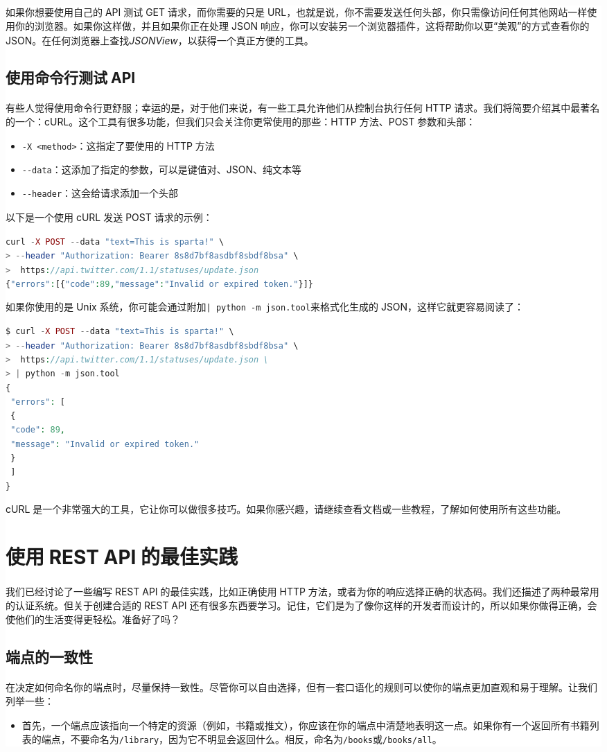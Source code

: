 如果你想要使用自己的 API 测试 GET 请求，而你需要的只是 URL，也就是说，你不需要发送任何头部，你只需像访问任何其他网站一样使用你的浏览器。如果你这样做，并且如果你正在处理 JSON 响应，你可以安装另一个浏览器插件，这将帮助你以更“美观”的方式查看你的 JSON。在任何浏览器上查找*JSONView*，以获得一个真正方便的工具。

## 使用命令行测试 API

有些人觉得使用命令行更舒服；幸运的是，对于他们来说，有一些工具允许他们从控制台执行任何 HTTP 请求。我们将简要介绍其中最著名的一个：cURL。这个工具有很多功能，但我们只会关注你更常使用的那些：HTTP 方法、POST 参数和头部：

+   `-X <method>`：这指定了要使用的 HTTP 方法

+   `--data`：这添加了指定的参数，可以是键值对、JSON、纯文本等

+   `--header`：这会给请求添加一个头部

以下是一个使用 cURL 发送 POST 请求的示例：

```php
curl -X POST --data "text=This is sparta!" \
> --header "Authorization: Bearer 8s8d7bf8asdbf8sbdf8bsa" \
>  https://api.twitter.com/1.1/statuses/update.json
{"errors":[{"code":89,"message":"Invalid or expired token."}]}

```

如果你使用的是 Unix 系统，你可能会通过附加`| python -m json.tool`来格式化生成的 JSON，这样它就更容易阅读了：

```php
$ curl -X POST --data "text=This is sparta!" \
> --header "Authorization: Bearer 8s8d7bf8asdbf8sbdf8bsa" \
>  https://api.twitter.com/1.1/statuses/update.json \
> | python -m json.tool
{
 "errors": [
 {
 "code": 89,
 "message": "Invalid or expired token."
 }
 ]
}

```

cURL 是一个非常强大的工具，它让你可以做很多技巧。如果你感兴趣，请继续查看文档或一些教程，了解如何使用所有这些功能。

# 使用 REST API 的最佳实践

我们已经讨论了一些编写 REST API 的最佳实践，比如正确使用 HTTP 方法，或者为你的响应选择正确的状态码。我们还描述了两种最常用的认证系统。但关于创建合适的 REST API 还有很多东西要学习。记住，它们是为了像你这样的开发者而设计的，所以如果你做得正确，会使他们的生活变得更轻松。准备好了吗？

## 端点的一致性

在决定如何命名你的端点时，尽量保持一致性。尽管你可以自由选择，但有一套口语化的规则可以使你的端点更加直观和易于理解。让我们列举一些：

+   首先，一个端点应该指向一个特定的资源（例如，书籍或推文），你应该在你的端点中清楚地表明这一点。如果你有一个返回所有书籍列表的端点，不要命名为`/library`，因为它不明显会返回什么。相反，命名为`/books`或`/books/all`。
